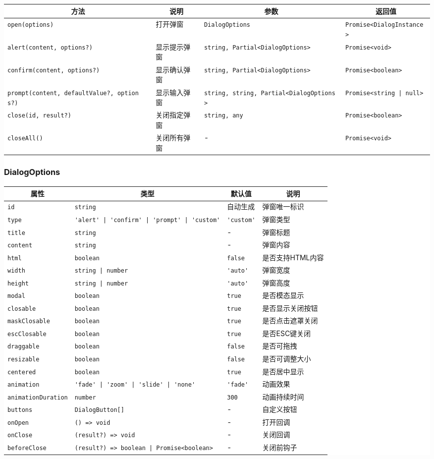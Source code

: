 | 方法 | 说明 | 参数 | 返回值 |
|------|------|------|--------|
| `open(options)` | 打开弹窗 | `DialogOptions` | `Promise<DialogInstance>` |
| `alert(content, options?)` | 显示提示弹窗 | `string, Partial<DialogOptions>` | `Promise<void>` |
| `confirm(content, options?)` | 显示确认弹窗 | `string, Partial<DialogOptions>` | `Promise<boolean>` |
| `prompt(content, defaultValue?, options?)` | 显示输入弹窗 | `string, string, Partial<DialogOptions>` | `Promise<string \| null>` |
| `close(id, result?)` | 关闭指定弹窗 | `string, any` | `Promise<boolean>` |
| `closeAll()` | 关闭所有弹窗 | - | `Promise<void>` |

### DialogOptions

| 属性 | 类型 | 默认值 | 说明 |
|------|------|--------|------|
| `id` | `string` | 自动生成 | 弹窗唯一标识 |
| `type` | `'alert' \| 'confirm' \| 'prompt' \| 'custom'` | `'custom'` | 弹窗类型 |
| `title` | `string` | - | 弹窗标题 |
| `content` | `string` | - | 弹窗内容 |
| `html` | `boolean` | `false` | 是否支持HTML内容 |
| `width` | `string \| number` | `'auto'` | 弹窗宽度 |
| `height` | `string \| number` | `'auto'` | 弹窗高度 |
| `modal` | `boolean` | `true` | 是否模态显示 |
| `closable` | `boolean` | `true` | 是否显示关闭按钮 |
| `maskClosable` | `boolean` | `true` | 是否点击遮罩关闭 |
| `escClosable` | `boolean` | `true` | 是否ESC键关闭 |
| `draggable` | `boolean` | `false` | 是否可拖拽 |
| `resizable` | `boolean` | `false` | 是否可调整大小 |
| `centered` | `boolean` | `true` | 是否居中显示 |
| `animation` | `'fade' \| 'zoom' \| 'slide' \| 'none'` | `'fade'` | 动画效果 |
| `animationDuration` | `number` | `300` | 动画持续时间 |
| `buttons` | `DialogButton[]` | - | 自定义按钮 |
| `onOpen` | `() => void` | - | 打开回调 |
| `onClose` | `(result?) => void` | - | 关闭回调 |
| `beforeClose` | `(result?) => boolean \| Promise<boolean>` | - | 关闭前钩子 |
